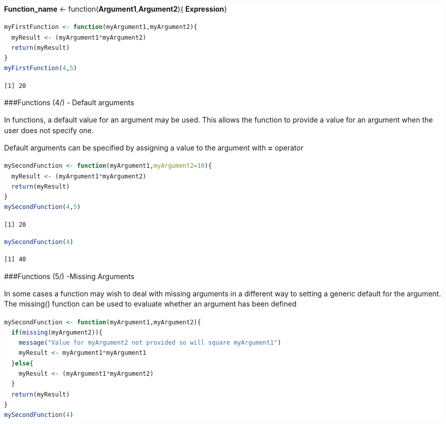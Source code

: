 **Function_name** <- function(**Argument1**,**Argument2**){ **Expression**} 
 
 
```r 
myFirstFunction <- function(myArgument1,myArgument2){ 
  myResult <- (myArgument1*myArgument2) 
  return(myResult) 
} 
myFirstFunction(4,5) 
``` 
 
``` 
[1] 20 
``` 
 
 
###Functions (4/) - Default arguments 

 
 
In functions, a default value for an argument may be used. 
This allows the function to provide a value for an argument when the user does not specify one. 
 
Default arguments can be specified by assigning a value to the argument with **=** operator 
 
 
```r 
mySecondFunction <- function(myArgument1,myArgument2=10){ 
  myResult <- (myArgument1*myArgument2) 
  return(myResult) 
} 
mySecondFunction(4,5) 
``` 
 
``` 
[1] 20 
``` 
 
```r 
mySecondFunction(4) 
``` 
 
``` 
[1] 40 
``` 
 
 
###Functions (5/) -Missing Arguments 

 
 
In some cases a function may wish to deal with missing arguments in a different way to setting a generic default for the argument. The missing() function can be used to evaluate whether an argument has been defined  
 
 
```r 
mySecondFunction <- function(myArgument1,myArgument2){ 
  if(missing(myArgument2)){ 
    message("Value for myArgument2 not provided so will square myArgument1") 
    myResult <- myArgument1*myArgument1 
  }else{ 
    myResult <- (myArgument1*myArgument2)    
  } 
  return(myResult) 
} 
mySecondFunction(4) 
``` 
 